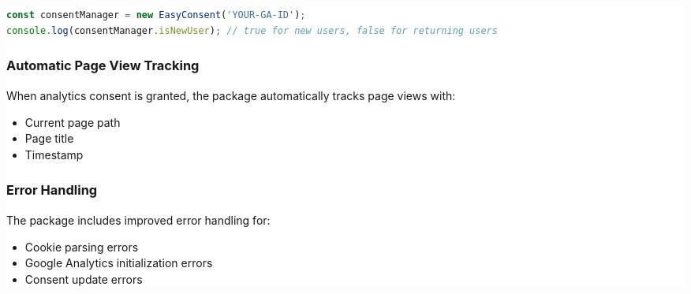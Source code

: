 ```typescript
const consentManager = new EasyConsent('YOUR-GA-ID');
console.log(consentManager.isNewUser); // true for new users, false for returning users
```

### Automatic Page View Tracking

When analytics consent is granted, the package automatically tracks page views with:
- Current page path
- Page title
- Timestamp

### Error Handling

The package includes improved error handling for:
- Cookie parsing errors
- Google Analytics initialization errors
- Consent update errors